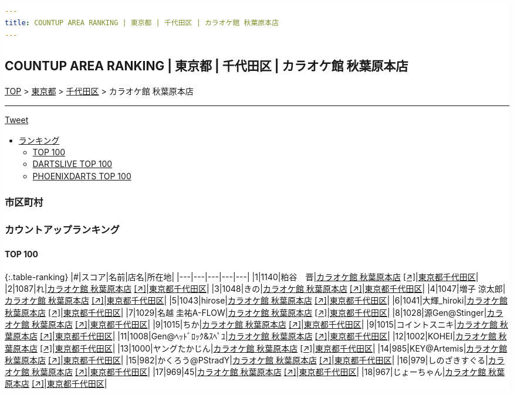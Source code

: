 ```yaml
---
title: COUNTUP AREA RANKING | 東京都 | 千代田区 | カラオケ館 秋葉原本店
---
```

## COUNTUP AREA RANKING | 東京都 | 千代田区 | カラオケ館 秋葉原本店

[TOP](/darts/rank/) > [東京都](/darts/rank/東京都/) > [千代田区](/darts/rank/東京都/千代田区/) > カラオケ館 秋葉原本店

___

<a href="https://twitter.com/share?ref_src=twsrc%5Etfw" data-text="COUNTUP AREA RANKING | 東京都千代田区カラオケ館 秋葉原本店" class="twitter-share-button" data-hashtags="DARTSLIVE,PHOENIXDARTS,darts,ダーツ" data-show-count="false">Tweet</a>

* [ランキング](#カウントアップランキング)
    * [TOP 100](#top-100)
    * [DARTSLIVE TOP 100](#dartslive-top-100)
    * [PHOENIXDARTS TOP 100](#phoenixdarts-top-100)

### 市区町村

<ul>

</ul>

### カウントアップランキング

#### TOP 100



{:.table-ranking}
|#|スコア|名前|店名|所在地|
|---|---|---|---|---|
|1|1140|<span class="rank-name-dl">粕谷　晋</span>|<a href="/darts/rank/shops/29023bf88352f88858d385ea46352d8f.html">カラオケ館 秋葉原本店</a> <a href="https://search.dartslive.com/jp/shop/29023bf88352f88858d385ea46352d8f">[↗]</a>|<a href="/darts/rank/東京都/千代田区">東京都千代田区</a>|
|2|1087|<span class="rank-name-dl">れ</span>|<a href="/darts/rank/shops/29023bf88352f88858d385ea46352d8f.html">カラオケ館 秋葉原本店</a> <a href="https://search.dartslive.com/jp/shop/29023bf88352f88858d385ea46352d8f">[↗]</a>|<a href="/darts/rank/東京都/千代田区">東京都千代田区</a>|
|3|1048|<span class="rank-name-dl">きの</span>|<a href="/darts/rank/shops/29023bf88352f88858d385ea46352d8f.html">カラオケ館 秋葉原本店</a> <a href="https://search.dartslive.com/jp/shop/29023bf88352f88858d385ea46352d8f">[↗]</a>|<a href="/darts/rank/東京都/千代田区">東京都千代田区</a>|
|4|1047|<span class="rank-name-dl">増子 涼太郎</span>|<a href="/darts/rank/shops/29023bf88352f88858d385ea46352d8f.html">カラオケ館 秋葉原本店</a> <a href="https://search.dartslive.com/jp/shop/29023bf88352f88858d385ea46352d8f">[↗]</a>|<a href="/darts/rank/東京都/千代田区">東京都千代田区</a>|
|5|1043|<span class="rank-name-dl">hirose</span>|<a href="/darts/rank/shops/29023bf88352f88858d385ea46352d8f.html">カラオケ館 秋葉原本店</a> <a href="https://search.dartslive.com/jp/shop/29023bf88352f88858d385ea46352d8f">[↗]</a>|<a href="/darts/rank/東京都/千代田区">東京都千代田区</a>|
|6|1041|<span class="rank-name-dl">大輝_hiroki</span>|<a href="/darts/rank/shops/29023bf88352f88858d385ea46352d8f.html">カラオケ館 秋葉原本店</a> <a href="https://search.dartslive.com/jp/shop/29023bf88352f88858d385ea46352d8f">[↗]</a>|<a href="/darts/rank/東京都/千代田区">東京都千代田区</a>|
|7|1029|<span class="rank-name-dl">名越 圭祐A-FLOW</span>|<a href="/darts/rank/shops/29023bf88352f88858d385ea46352d8f.html">カラオケ館 秋葉原本店</a> <a href="https://search.dartslive.com/jp/shop/29023bf88352f88858d385ea46352d8f">[↗]</a>|<a href="/darts/rank/東京都/千代田区">東京都千代田区</a>|
|8|1028|<span class="rank-name-dl">源Gen@Stinger</span>|<a href="/darts/rank/shops/29023bf88352f88858d385ea46352d8f.html">カラオケ館 秋葉原本店</a> <a href="https://search.dartslive.com/jp/shop/29023bf88352f88858d385ea46352d8f">[↗]</a>|<a href="/darts/rank/東京都/千代田区">東京都千代田区</a>|
|9|1015|<span class="rank-name-dl">ちか</span>|<a href="/darts/rank/shops/29023bf88352f88858d385ea46352d8f.html">カラオケ館 秋葉原本店</a> <a href="https://search.dartslive.com/jp/shop/29023bf88352f88858d385ea46352d8f">[↗]</a>|<a href="/darts/rank/東京都/千代田区">東京都千代田区</a>|
|9|1015|<span class="rank-name-dl">コイントスニキ</span>|<a href="/darts/rank/shops/29023bf88352f88858d385ea46352d8f.html">カラオケ館 秋葉原本店</a> <a href="https://search.dartslive.com/jp/shop/29023bf88352f88858d385ea46352d8f">[↗]</a>|<a href="/darts/rank/東京都/千代田区">東京都千代田区</a>|
|11|1008|<span class="rank-name-dl">Gen@ﾍｯﾄﾞﾛｯｸ&amp;ｽﾍﾟﾕ</span>|<a href="/darts/rank/shops/29023bf88352f88858d385ea46352d8f.html">カラオケ館 秋葉原本店</a> <a href="https://search.dartslive.com/jp/shop/29023bf88352f88858d385ea46352d8f">[↗]</a>|<a href="/darts/rank/東京都/千代田区">東京都千代田区</a>|
|12|1002|<span class="rank-name-dl">KOHEI</span>|<a href="/darts/rank/shops/29023bf88352f88858d385ea46352d8f.html">カラオケ館 秋葉原本店</a> <a href="https://search.dartslive.com/jp/shop/29023bf88352f88858d385ea46352d8f">[↗]</a>|<a href="/darts/rank/東京都/千代田区">東京都千代田区</a>|
|13|1000|<span class="rank-name-dl">ヤングたかじん</span>|<a href="/darts/rank/shops/29023bf88352f88858d385ea46352d8f.html">カラオケ館 秋葉原本店</a> <a href="https://search.dartslive.com/jp/shop/29023bf88352f88858d385ea46352d8f">[↗]</a>|<a href="/darts/rank/東京都/千代田区">東京都千代田区</a>|
|14|985|<span class="rank-name-dl">KEY@Artemis</span>|<a href="/darts/rank/shops/29023bf88352f88858d385ea46352d8f.html">カラオケ館 秋葉原本店</a> <a href="https://search.dartslive.com/jp/shop/29023bf88352f88858d385ea46352d8f">[↗]</a>|<a href="/darts/rank/東京都/千代田区">東京都千代田区</a>|
|15|982|<span class="rank-name-dl">かくろう@PStradY</span>|<a href="/darts/rank/shops/29023bf88352f88858d385ea46352d8f.html">カラオケ館 秋葉原本店</a> <a href="https://search.dartslive.com/jp/shop/29023bf88352f88858d385ea46352d8f">[↗]</a>|<a href="/darts/rank/東京都/千代田区">東京都千代田区</a>|
|16|979|<span class="rank-name-dl">しのざきすぐる</span>|<a href="/darts/rank/shops/29023bf88352f88858d385ea46352d8f.html">カラオケ館 秋葉原本店</a> <a href="https://search.dartslive.com/jp/shop/29023bf88352f88858d385ea46352d8f">[↗]</a>|<a href="/darts/rank/東京都/千代田区">東京都千代田区</a>|
|17|969|<span class="rank-name-dl">45</span>|<a href="/darts/rank/shops/29023bf88352f88858d385ea46352d8f.html">カラオケ館 秋葉原本店</a> <a href="https://search.dartslive.com/jp/shop/29023bf88352f88858d385ea46352d8f">[↗]</a>|<a href="/darts/rank/東京都/千代田区">東京都千代田区</a>|
|18|967|<span class="rank-name-dl">じょーちゃん</span>|<a href="/darts/rank/shops/29023bf88352f88858d385ea46352d8f.html">カラオケ館 秋葉原本店</a> <a href="https://search.dartslive.com/jp/shop/29023bf88352f88858d385ea46352d8f">[↗]</a>|<a href="/darts/rank/東京都/千代田区">東京都千代田区</a>|